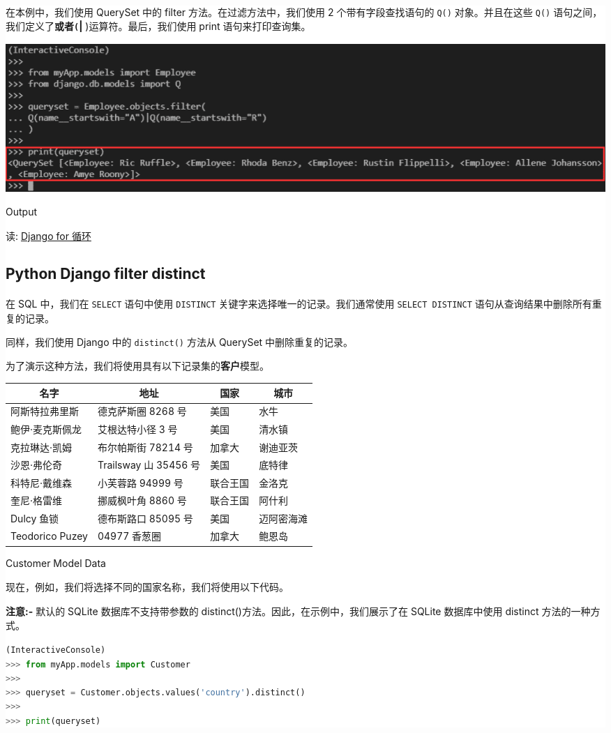 在本例中，我们使用 QuerySet 中的 filter 方法。在过滤方法中，我们使用 2 个带有字段查找语句的 `Q()` 对象。并且在这些 `Q()` 语句之间，我们定义了**或者` ( `|** )运算符。最后，我们使用 print 语句来打印查询集。

![Python Django filter or](img/fd53543606632eaf54966aa2b9a2052e.png "Python Django filter or")

Output

读: [Django for 循环](https://pythonguides.com/django-for-loop/)

## Python Django filter distinct

在 SQL 中，我们在 `SELECT` 语句中使用 `DISTINCT` 关键字来选择唯一的记录。我们通常使用 `SELECT DISTINCT` 语句从查询结果中删除所有重复的记录。

同样，我们使用 Django 中的 `distinct()` 方法从 QuerySet 中删除重复的记录。

为了演示这种方法，我们将使用具有以下记录集的**客户**模型。

| 名字 | 地址 | 国家 | 城市 |
| --- | --- | --- | --- |
| 阿斯特拉弗里斯 | 德克萨斯圈 8268 号 | 美国 | 水牛 |
| 鲍伊·麦克斯佩龙 | 艾根达特小径 3 号 | 美国 | 清水镇 |
| 克拉琳达·凯姆 | 布尔帕斯街 78214 号 | 加拿大 | 谢迪亚茨 |
| 沙恩·弗伦奇 | Trailsway 山 35456 号 | 美国 | 底特律 |
| 科特尼·戴维森 | 小芙蓉路 94999 号 | 联合王国 | 金洛克 |
| 奎尼·格雷维 | 挪威枫叶角 8860 号 | 联合王国 | 阿什利 |
| Dulcy 鱼锁 | 德布斯路口 85095 号 | 美国 | 迈阿密海滩 |
| Teodorico Puzey | 04977 香葱圈 | 加拿大 | 鲍恩岛 |

Customer Model Data

现在，例如，我们将选择不同的国家名称，我们将使用以下代码。

**注意:-** 默认的 SQLite 数据库不支持带参数的 distinct()方法。因此，在示例中，我们展示了在 SQLite 数据库中使用 distinct 方法的一种方式。

```py
(InteractiveConsole)
>>> from myApp.models import Customer   
>>> 
>>> queryset = Customer.objects.values('country').distinct()
>>> 
>>> print(queryset)
```

